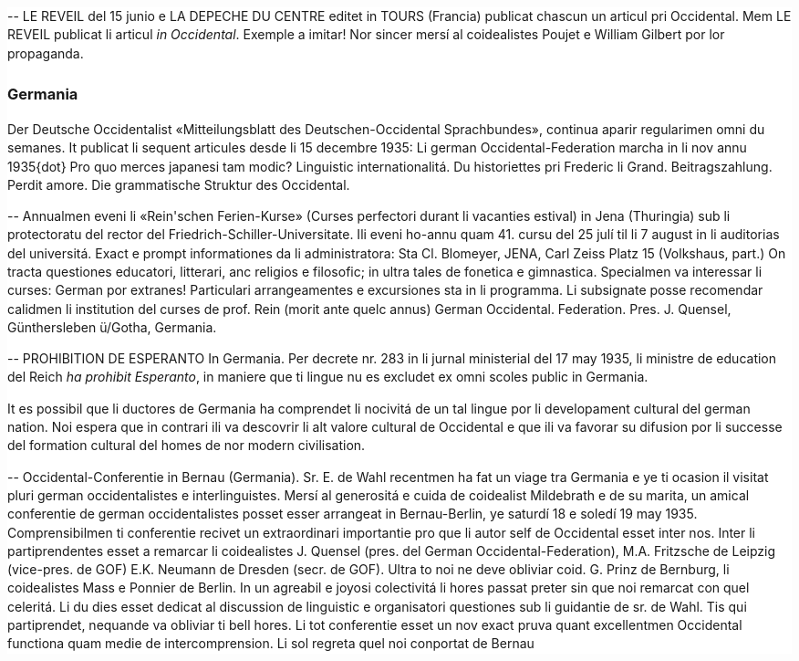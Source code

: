 -- LE REVEIL del 15 junio e LA DEPECHE DU CENTRE editet in TOURS
(Francia) publicat chascun un articul pri Occidental. Mem LE REVEIL
publicat li articul *in Occidental*. Exemple a imitar! Nor sincer
mersí al coidealistes Poujet e William Gilbert por lor propaganda.


### Germania

Der Deutsche Occidentalist «Mitteilungsblatt des
Deutschen-Occidental Sprachbundes», continua aparir regularimen omni du
semanes. It publicat li sequent articules desde li 15 decembre 1935: Li
german Occidental-Federation marcha in li nov annu
1935{dot} Pro quo merces japanesi tam
modic? Linguistic internationalitá. Du
historiettes pri Frederic li Grand. Beitragszahlung. Perdit amore. Die
grammatische Struktur des Occidental.

-- Annualmen eveni li «Rein'schen Ferien-Kurse» (Curses perfectori
durant li vacanties estival) in Jena (Thuringia) sub li protectoratu
del rector
del Friedrich-Schiller-Universitate. Ili
eveni ho-annu quam 41. cursu del 25 julí
til li 7 august in li auditorias del universitá. Exact e
prompt informationes da li administratora:
Sta Cl. Blomeyer, JENA, Carl Zeiss Platz 15
(Volkshaus, part.) On tracta questiones educatori,
litterari, anc religios e filosofic; in ultra
tales de fonetica e gimnastica. Specialmen va interessar li curses:
German por extranes! Particulari arrangeamentes e excursiones sta in li
programma. Li subsignate posse
recomendar calidmen li institution del curses
de prof. Rein (morit ante quelc annus) German
Occidental. Federation. Pres. J. Quensel, Günthersleben ü/Gotha,
Germania.

-- PROHIBITION DE ESPERANTO In Germania. Per decrete nr. 283 in li jurnal
ministerial del 17 may 1935, li ministre de education del Reich *ha
prohibit Esperanto*, in maniere que ti lingue nu es excludet ex omni
scoles public in Germania.

It es possibil que li ductores de Germania ha comprendet li nocivitá de
un tal lingue por li developament cultural del german nation. Noi espera
que in contrari ili va descovrir li alt valore cultural de Occidental e
que ili va favorar su difusion por li successe del formation cultural
del homes de nor modern civilisation.




-- Occidental-Conferentie in Bernau (Germania). Sr. E. de Wahl
recentmen ha fat un viage tra Germania e ye ti ocasion il visitat pluri
german occidentalistes e interlinguistes. Mersí al generositá e cuida de
coidealist Mildebrath e de su marita, un amical conferentie de german
occidentalistes posset esser arrangeat in Bernau-Berlin, ye saturdí 18
e soledí 19 may 1935. Comprensibilmen ti conferentie recivet un
extraordinari importantie pro que li autor self de Occidental esset
inter nos. Inter li partiprendentes esset a remarcar li coidealistes J.
Quensel (pres. del German Occidental-Federation), M.A. Fritzsche de
Leipzig (vice-pres. de GOF) E.K. Neumann de Dresden (secr. de GOF).
Ultra to noi ne deve obliviar coid. G. Prinz de Bernburg, li
coidealistes Mass e Ponnier de Berlin. In un agreabil e joyosi
colectivitá li hores passat preter sin que noi remarcat con quel
celeritá. Li du dies esset dedicat al discussion de linguistic e
organisatori questiones sub li guidantie de sr. de Wahl. Tis qui
partiprendet, nequande va obliviar ti bell hores. Li tot conferentie
esset un nov exact pruva quant excellentmen Occidental functiona quam
medie de intercomprension. Li sol regreta quel noi conportat de Bernau